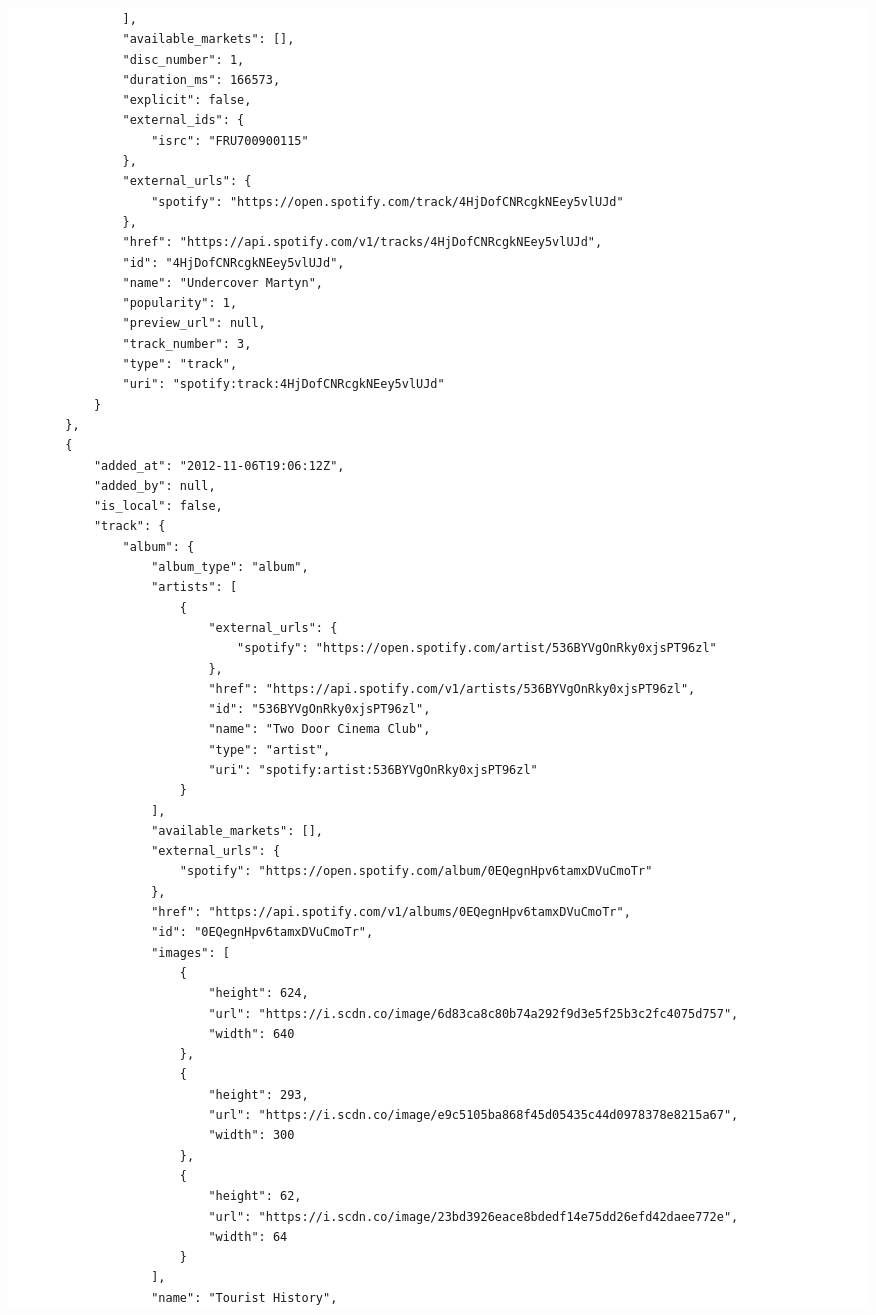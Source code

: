                     ],
                    "available_markets": [],
                    "disc_number": 1,
                    "duration_ms": 166573,
                    "explicit": false,
                    "external_ids": {
                        "isrc": "FRU700900115"
                    },
                    "external_urls": {
                        "spotify": "https://open.spotify.com/track/4HjDofCNRcgkNEey5vlUJd"
                    },
                    "href": "https://api.spotify.com/v1/tracks/4HjDofCNRcgkNEey5vlUJd",
                    "id": "4HjDofCNRcgkNEey5vlUJd",
                    "name": "Undercover Martyn",
                    "popularity": 1,
                    "preview_url": null,
                    "track_number": 3,
                    "type": "track",
                    "uri": "spotify:track:4HjDofCNRcgkNEey5vlUJd"
                }
            },
            {
                "added_at": "2012-11-06T19:06:12Z",
                "added_by": null,
                "is_local": false,
                "track": {
                    "album": {
                        "album_type": "album",
                        "artists": [
                            {
                                "external_urls": {
                                    "spotify": "https://open.spotify.com/artist/536BYVgOnRky0xjsPT96zl"
                                },
                                "href": "https://api.spotify.com/v1/artists/536BYVgOnRky0xjsPT96zl",
                                "id": "536BYVgOnRky0xjsPT96zl",
                                "name": "Two Door Cinema Club",
                                "type": "artist",
                                "uri": "spotify:artist:536BYVgOnRky0xjsPT96zl"
                            }
                        ],
                        "available_markets": [],
                        "external_urls": {
                            "spotify": "https://open.spotify.com/album/0EQegnHpv6tamxDVuCmoTr"
                        },
                        "href": "https://api.spotify.com/v1/albums/0EQegnHpv6tamxDVuCmoTr",
                        "id": "0EQegnHpv6tamxDVuCmoTr",
                        "images": [
                            {
                                "height": 624,
                                "url": "https://i.scdn.co/image/6d83ca8c80b74a292f9d3e5f25b3c2fc4075d757",
                                "width": 640
                            },
                            {
                                "height": 293,
                                "url": "https://i.scdn.co/image/e9c5105ba868f45d05435c44d0978378e8215a67",
                                "width": 300
                            },
                            {
                                "height": 62,
                                "url": "https://i.scdn.co/image/23bd3926eace8bdedf14e75dd26efd42daee772e",
                                "width": 64
                            }
                        ],
                        "name": "Tourist History",